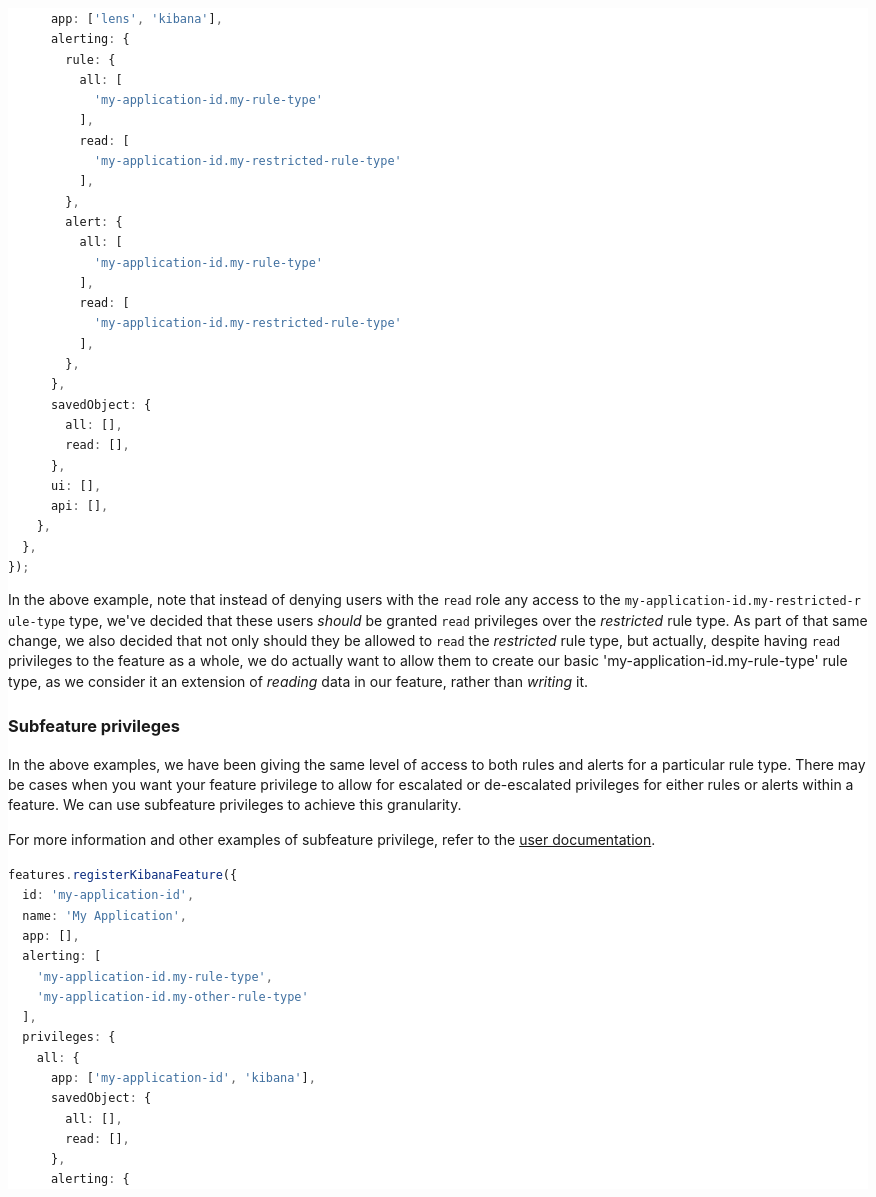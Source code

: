 ```typescript
      app: ['lens', 'kibana'],
      alerting: {
        rule: {
          all: [
            'my-application-id.my-rule-type'
          ],
          read: [
            'my-application-id.my-restricted-rule-type'
          ],
        }, 
        alert: {
          all: [
            'my-application-id.my-rule-type'
          ],
          read: [
            'my-application-id.my-restricted-rule-type'
          ],
        }, 
      },
      savedObject: {
        all: [],
        read: [],
      },
      ui: [],
      api: [],
    },
  },
});
```

In the above example, note that instead of denying users with the `read` role any access to the `my-application-id.my-restricted-rule-type` type, we've decided that these users _should_ be granted `read` privileges over the _restricted_ rule type.
As part of that same change, we also decided that not only should they be allowed to `read` the _restricted_ rule type, but actually, despite having `read` privileges to the feature as a whole, we do actually want to allow them to create our basic 'my-application-id.my-rule-type' rule type, as we consider it an extension of _reading_ data in our feature, rather than _writing_ it.

### Subfeature privileges

In the above examples, we have been giving the same level of access to both rules and alerts for a particular rule type. There may be cases when you want your feature privilege to allow for escalated or de-escalated privileges for either rules or alerts within a feature. We can use subfeature privileges to achieve this granularity.

For more information and other examples of subfeature privilege, refer to the [user documentation](https://www.elastic.co/guide/en/kibana/master/development-security.html#example-3-discover).

```typescript
features.registerKibanaFeature({
  id: 'my-application-id',
  name: 'My Application',
  app: [],
  alerting: [
    'my-application-id.my-rule-type',
    'my-application-id.my-other-rule-type'
  ],
  privileges: {
    all: {
      app: ['my-application-id', 'kibana'],
      savedObject: {
        all: [],
        read: [],
      },
      alerting: {
```

[mustache]: https://github.com/janl/mustache.js
[mustache variable]: https://github.com/janl/mustache.js#variables